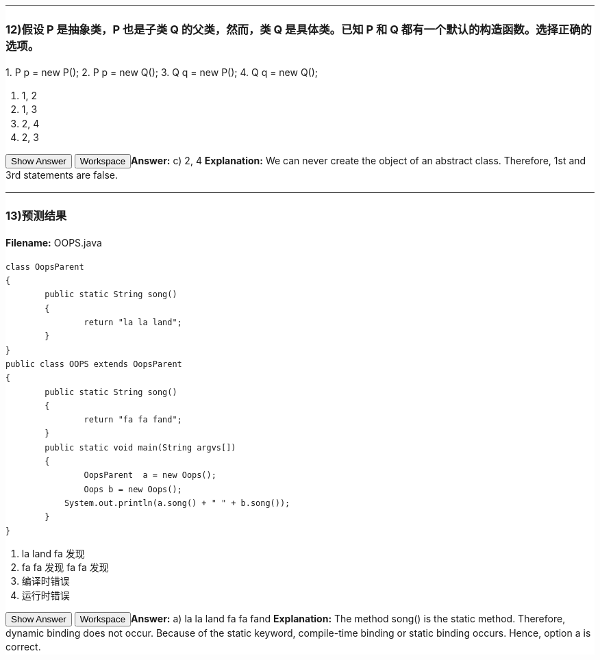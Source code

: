 * * *

### 12)假设 P 是抽象类，P 也是子类 Q 的父类，然而，类 Q 是具体类。已知 P 和 Q 都有一个默认的构造函数。选择正确的选项。

1\. P p = new P(); 2\. P p = new Q(); 3\. Q q = new P(); 4\. Q q = new Q();

1.  1, 2
2.  1, 3
3.  2, 4
4.  2, 3

<button class="showanswer" onclick="showhide(12)">Show Answer</button> <button class="workspace" onclick="showworkspace(12)">Workspace</button>**Answer:** c) 2, 4 **Explanation:** We can never create the object of an abstract class. Therefore, 1st and 3rd statements are false.

* * *

### 13)预测结果

**Filename:** OOPS.java

```
class OopsParent  
{ 
    	public static String song()  
    	{ 
        		return "la la land"; 
    	} 
}
public class OOPS extends OopsParent 
{ 
    	public static String song()  
    	{ 
        		return "fa fa fand"; 
    	} 
    	public static void main(String argvs[])  
    	{ 
        		OopsParent  a = new Oops(); 
        		Oops b = new Oops(); 
    		System.out.println(a.song() + " " + b.song()); 
    	} 
} 

```

1.  la land fa 发现
2.  fa fa 发现 fa fa 发现
3.  编译时错误
4.  运行时错误

<button class="showanswer" onclick="showhide(13)">Show Answer</button> <button class="workspace" onclick="showworkspace(13)">Workspace</button>**Answer:** a) la la land fa fa fand **Explanation:** The method song() is the static method. Therefore, dynamic binding does not occur. Because of the static keyword, compile-time binding or static binding occurs. Hence, option a is correct.
